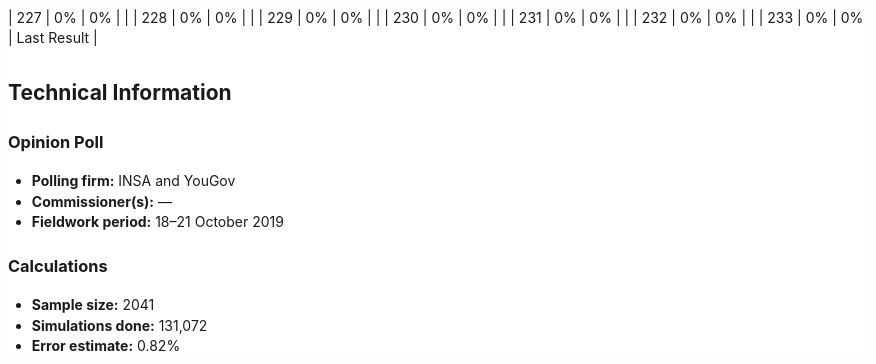 | 227 | 0% | 0% |  |
| 228 | 0% | 0% |  |
| 229 | 0% | 0% |  |
| 230 | 0% | 0% |  |
| 231 | 0% | 0% |  |
| 232 | 0% | 0% |  |
| 233 | 0% | 0% | Last Result |


## Technical Information

### Opinion Poll

+ **Polling firm:** INSA and YouGov
+ **Commissioner(s):** —
+ **Fieldwork period:** 18–21 October 2019

### Calculations

+ **Sample size:** 2041
+ **Simulations done:** 131,072
+ **Error estimate:** 0.82%

